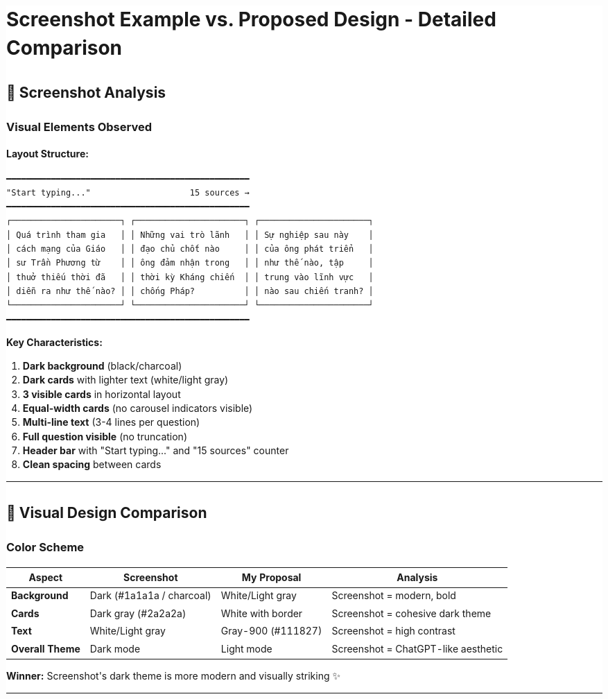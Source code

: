 # Screenshot Example vs. Proposed Design - Detailed Comparison

## 📸 Screenshot Analysis

### Visual Elements Observed

**Layout Structure:**
```
━━━━━━━━━━━━━━━━━━━━━━━━━━━━━━━━━━━━━━━━━━━━━━━━━
"Start typing..."                    15 sources →
━━━━━━━━━━━━━━━━━━━━━━━━━━━━━━━━━━━━━━━━━━━━━━━━━
┌──────────────────────┐ ┌──────────────────────┐ ┌──────────────────────┐
│ Quá trình tham gia   │ │ Những vai trò lãnh   │ │ Sự nghiệp sau này    │
│ cách mạng của Giáo   │ │ đạo chủ chốt nào     │ │ của ông phát triển   │
│ sư Trần Phương từ    │ │ ông đảm nhận trong   │ │ như thế nào, tập     │
│ thuở thiếu thời đã   │ │ thời kỳ Kháng chiến  │ │ trung vào lĩnh vực   │
│ diễn ra như thế nào? │ │ chống Pháp?          │ │ nào sau chiến tranh? │
└──────────────────────┘ └──────────────────────┘ └──────────────────────┘
━━━━━━━━━━━━━━━━━━━━━━━━━━━━━━━━━━━━━━━━━━━━━━━━━
```

**Key Characteristics:**
1. **Dark background** (black/charcoal)
2. **Dark cards** with lighter text (white/light gray)
3. **3 visible cards** in horizontal layout
4. **Equal-width cards** (no carousel indicators visible)
5. **Multi-line text** (3-4 lines per question)
6. **Full question visible** (no truncation)
7. **Header bar** with "Start typing..." and "15 sources" counter
8. **Clean spacing** between cards

---

## 🎨 Visual Design Comparison

### Color Scheme

| Aspect | Screenshot | My Proposal | Analysis |
|--------|-----------|-------------|----------|
| **Background** | Dark (#1a1a1a / charcoal) | White/Light gray | Screenshot = modern, bold |
| **Cards** | Dark gray (#2a2a2a) | White with border | Screenshot = cohesive dark theme |
| **Text** | White/Light gray | Gray-900 (#111827) | Screenshot = high contrast |
| **Overall Theme** | Dark mode | Light mode | Screenshot = ChatGPT-like aesthetic |

**Winner:** Screenshot's dark theme is more modern and visually striking ✨

---
